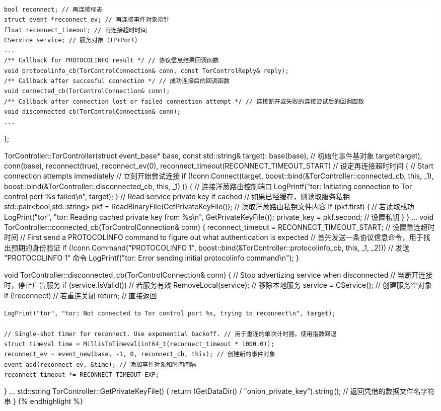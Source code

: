     bool reconnect; // 再连接标志
    struct event *reconnect_ev; // 再连接事件对象指针
    float reconnect_timeout; // 再连接超时时间
    CService service; // 服务对象（IP+Port）
    ...
    /** Callback for PROTOCOLINFO result */ // 协议信息结果回调函数
    void protocolinfo_cb(TorControlConnection& conn, const TorControlReply& reply);
    /** Callback after succesful connection */ // 成功连接后的回调函数
    void connected_cb(TorControlConnection& conn);
    /** Callback after connection lost or failed connection attempt */ // 连接断开或失败的连接尝试后的回调函数
    void disconnected_cb(TorControlConnection& conn);
    ...
};

TorController::TorController(struct event_base* base, const std::string& target):
    base(base), // 初始化事件基对象
    target(target), conn(base), reconnect(true), reconnect_ev(0),
    reconnect_timeout(RECONNECT_TIMEOUT_START) // 设定再连接超时时间
{
    // Start connection attempts immediately // 立刻开始尝试连接
    if (!conn.Connect(target, boost::bind(&TorController::connected_cb, this, _1),
         boost::bind(&TorController::disconnected_cb, this, _1) )) { // 连接洋葱路由控制端口
        LogPrintf("tor: Initiating connection to Tor control port %s failed\n", target);
    }
    // Read service private key if cached // 如果已经缓存，则读取服务私钥
    std::pair<bool,std::string> pkf = ReadBinaryFile(GetPrivateKeyFile()); // 读取洋葱路由私钥文件内容
    if (pkf.first) { // 若读取成功
        LogPrint("tor", "tor: Reading cached private key from %s\n", GetPrivateKeyFile());
        private_key = pkf.second; // 设置私钥
    }
}
...
void TorController::connected_cb(TorControlConnection& conn)
{
    reconnect_timeout = RECONNECT_TIMEOUT_START; // 设置重连超时时间
    // First send a PROTOCOLINFO command to figure out what authentication is expected // 首先发送一条协议信息命令，用于找出预期的身份验证
    if (!conn.Command("PROTOCOLINFO 1", boost::bind(&TorController::protocolinfo_cb, this, _1, _2))) // 发送 "PROTOCOLINFO 1" 命令
        LogPrintf("tor: Error sending initial protocolinfo command\n");
}

void TorController::disconnected_cb(TorControlConnection& conn)
{
    // Stop advertizing service when disconnected // 当断开连接时，停止广告服务
    if (service.IsValid()) // 若服务有效
        RemoveLocal(service); // 移除本地服务
    service = CService(); // 创建服务空对象
    if (!reconnect) // 若重连关闭
        return; // 直接返回

    LogPrint("tor", "tor: Not connected to Tor control port %s, trying to reconnect\n", target);

    // Single-shot timer for reconnect. Use exponential backoff. // 用于重连的单次计时器。使用指数回退
    struct timeval time = MillisToTimeval(int64_t(reconnect_timeout * 1000.0));
    reconnect_ev = event_new(base, -1, 0, reconnect_cb, this); // 创建新的事件对象
    event_add(reconnect_ev, &time); // 添加事件对象和时间间隔
    reconnect_timeout *= RECONNECT_TIMEOUT_EXP;
}
...
std::string TorController::GetPrivateKeyFile()
{
    return (GetDataDir() / "onion_private_key").string(); // 返回凭借的数据文件名字符串
}
{% endhighlight %}
